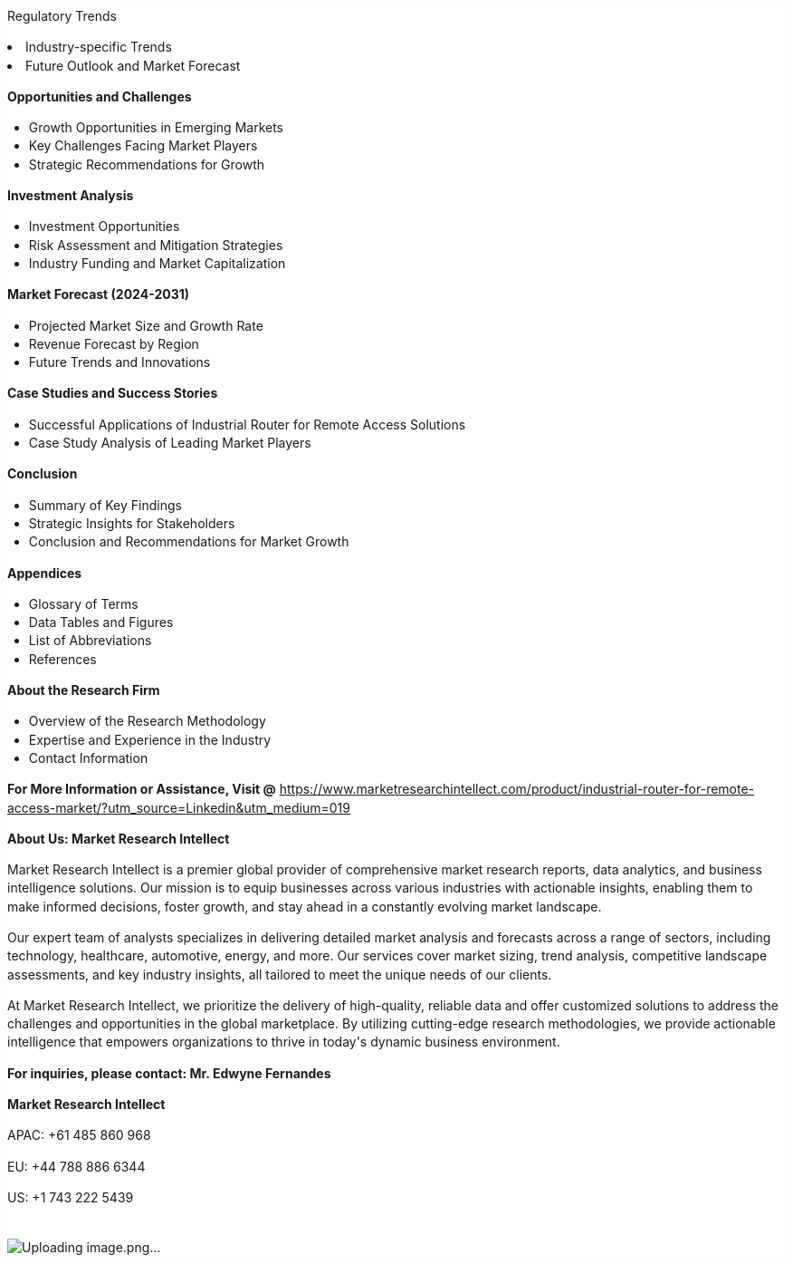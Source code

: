 Regulatory Trends</li><li>Industry-specific Trends</li><li>Future Outlook and Market Forecast</li></ul><p><strong>Opportunities and Challenges</strong></p><ul><li>Growth Opportunities in Emerging Markets</li><li>Key Challenges Facing Market Players</li><li>Strategic Recommendations for Growth</li></ul><p><strong>Investment Analysis</strong></p><ul><li>Investment Opportunities</li><li>Risk Assessment and Mitigation Strategies</li><li>Industry Funding and Market Capitalization</li></ul><p><strong>Market Forecast (2024-2031)</strong></p><ul><li>Projected Market Size and Growth Rate</li><li>Revenue Forecast by Region</li><li>Future Trends and Innovations</li></ul><p><strong>Case Studies and Success Stories</strong></p><ul><li>Successful Applications of Industrial Router for Remote Access Solutions</li><li>Case Study Analysis of Leading Market Players</li></ul><p><strong>Conclusion</strong></p><ul><li>Summary of Key Findings</li><li>Strategic Insights for Stakeholders</li><li>Conclusion and Recommendations for Market Growth</li></ul><p><strong>Appendices</strong></p><ul><li>Glossary of Terms</li><li>Data Tables and Figures</li><li>List of Abbreviations</li><li>References</li></ul><p><strong>About the Research Firm</strong></p><ul><li>Overview of the Research Methodology</li><li>Expertise and Experience in the Industry</li><li>Contact Information</li></ul></div><div class="article-main__content" data-test-id="publishing-text-block"><p><span class="font-[700]"><strong>For More Information or Assistance, Visit @</strong>&nbsp;<a href="https://www.marketresearchintellect.com/product/industrial-router-for-remote-access-market/?utm_source=Linkedin&utm_medium=019">https://www.marketresearchintellect.com/product/industrial-router-for-remote-access-market/?utm_source=Linkedin&utm_medium=019</a></span></p><p><strong>About Us: Market Research Intellect</strong></p><p>Market Research Intellect is a premier global provider of comprehensive market research reports, data analytics, and business intelligence solutions. Our mission is to equip businesses across various industries with actionable insights, enabling them to make informed decisions, foster growth, and stay ahead in a constantly evolving market landscape.</p><p>Our expert team of analysts specializes in delivering detailed market analysis and forecasts across a range of sectors, including technology, healthcare, automotive, energy, and more. Our services cover market sizing, trend analysis, competitive landscape assessments, and key industry insights, all tailored to meet the unique needs of our clients.</p><p>At Market Research Intellect, we prioritize the delivery of high-quality, reliable data and offer customized solutions to address the challenges and opportunities in the global marketplace. By utilizing cutting-edge research methodologies, we provide actionable intelligence that empowers organizations to thrive in today's dynamic business environment.</p><p><strong>For inquiries, please contact: Mr. Edwyne Fernandes</strong></p><p><strong>Market Research Intellect</strong></p><p>APAC: +61 485 860 968</p><p>EU: +44 788 886 6344</p><p>US: +1 743 222 5439</p></div><div class="article-main__content" data-test-id="publishing-text-block">&nbsp;</div>
![Uploading image.png…]()
